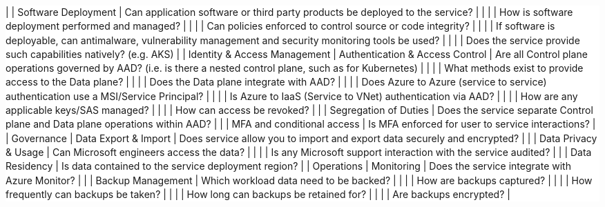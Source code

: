 |                              | Software Deployment                                                   | Can application software or third party products be deployed to the service?                                                                 |
|                              |                                                                       | How is software deployment performed and managed?                                                                                            |
|                              |                                                                       | Can policies enforced to control source or code integrity?                                                                                   |
|                              |                                                                       | If software is deployable, can antimalware, vulnerability management and security monitoring tools be used?                                  |
|                              |                                                                       | Does the service provide such capabilities natively? (e.g. AKS)                                                                              |
| Identity & Access Management | Authentication & Access Control                                       | Are all Control plane operations governed by AAD? (i.e. is there a nested control plane, such as for Kubernetes)                             |
|                              |                                                                       | What methods exist to provide access to the Data plane?                                                                                      |
|                              |                                                                       | Does the Data plane integrate with AAD?                                                                                                      |
|                              |                                                                       | Does Azure to Azure (service to service) authentication use a MSI/Service Principal?                                                         |
|                              |                                                                       | Is Azure to IaaS (Service to VNet) authentication via AAD?                                                                                   |
|                              |                                                                       | How are any applicable keys/SAS managed?                                                                                                     |
|                              |                                                                       | How can access be revoked?                                                                                                                   |
|                              | Segregation of Duties                                                 | Does the service separate Control plane and Data plane operations within AAD?                                                                |
|                              | MFA and conditional access                                            | Is MFA enforced for user to service interactions?                                                                                            |
| Governance                   | Data Export & Import                                                  | Does service allow you to import and export data securely and encrypted?                                                                     |
|                              | Data Privacy & Usage                                                  | Can Microsoft engineers access the data?                                                                                                     |
|                              |                                                                       | Is any Microsoft support interaction with the service audited?                                                                               |
|                              | Data Residency                                                        | Is data contained to the service deployment region?                                                                                          |
| Operations                   | Monitoring                                                            | Does the service integrate with Azure Monitor?                                                                                               |
|                              | Backup Management                                                     | Which workload data need to be backed?                                                                                                       |
|                              |                                                                       | How are backups captured?                                                                                                                    |
|                              |                                                                       | How frequently can backups be taken?                                                                                                         |
|                              |                                                                       | How long can backups be retained for?                                                                                                        |
|                              |                                                                       | Are backups encrypted?                                                                                                                       |